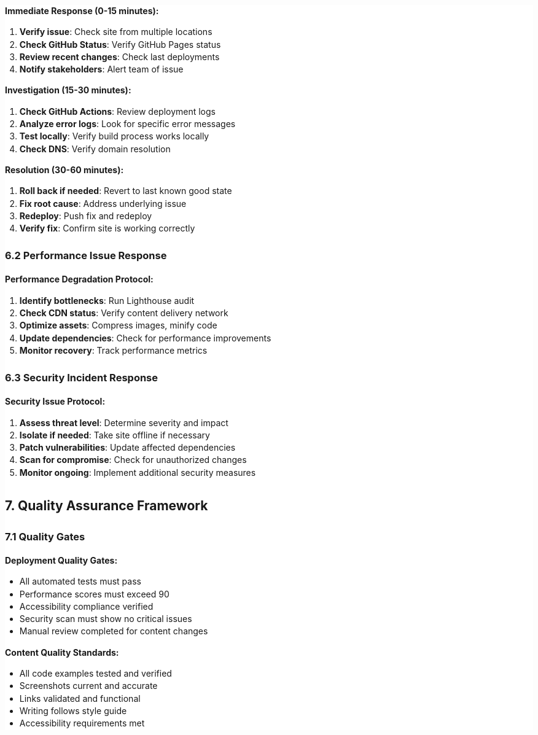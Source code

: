 **Immediate Response (0-15 minutes):**
1. **Verify issue**: Check site from multiple locations
2. **Check GitHub Status**: Verify GitHub Pages status
3. **Review recent changes**: Check last deployments
4. **Notify stakeholders**: Alert team of issue

**Investigation (15-30 minutes):**
1. **Check GitHub Actions**: Review deployment logs
2. **Analyze error logs**: Look for specific error messages
3. **Test locally**: Verify build process works locally
4. **Check DNS**: Verify domain resolution

**Resolution (30-60 minutes):**
1. **Roll back if needed**: Revert to last known good state
2. **Fix root cause**: Address underlying issue
3. **Redeploy**: Push fix and redeploy
4. **Verify fix**: Confirm site is working correctly

### 6.2 Performance Issue Response

**Performance Degradation Protocol:**
1. **Identify bottlenecks**: Run Lighthouse audit
2. **Check CDN status**: Verify content delivery network
3. **Optimize assets**: Compress images, minify code
4. **Update dependencies**: Check for performance improvements
5. **Monitor recovery**: Track performance metrics

### 6.3 Security Incident Response

**Security Issue Protocol:**
1. **Assess threat level**: Determine severity and impact
2. **Isolate if needed**: Take site offline if necessary
3. **Patch vulnerabilities**: Update affected dependencies
4. **Scan for compromise**: Check for unauthorized changes
5. **Monitor ongoing**: Implement additional security measures

## 7. Quality Assurance Framework

### 7.1 Quality Gates

**Deployment Quality Gates:**
- All automated tests must pass
- Performance scores must exceed 90
- Accessibility compliance verified
- Security scan must show no critical issues
- Manual review completed for content changes

**Content Quality Standards:**
- All code examples tested and verified
- Screenshots current and accurate
- Links validated and functional
- Writing follows style guide
- Accessibility requirements met
